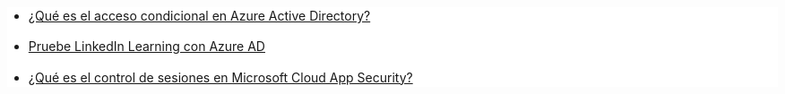 - [¿Qué es el acceso condicional en Azure Active Directory?](https://docs.microsoft.com/azure/active-directory/conditional-access/overview)

- [Pruebe LinkedIn Learning con Azure AD](https://aad.portal.azure.com/)

- [¿Qué es el control de sesiones en Microsoft Cloud App Security?](https://docs.microsoft.com/cloud-app-security/proxy-intro-aad)